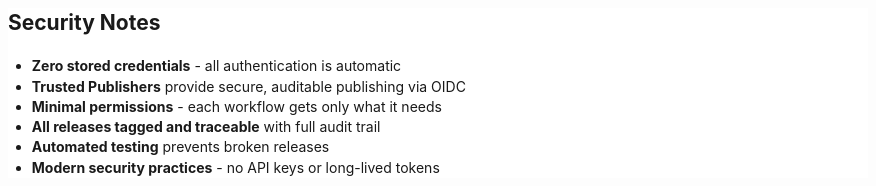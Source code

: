 ## Security Notes

- **Zero stored credentials** - all authentication is automatic
- **Trusted Publishers** provide secure, auditable publishing via OIDC
- **Minimal permissions** - each workflow gets only what it needs
- **All releases tagged and traceable** with full audit trail
- **Automated testing** prevents broken releases
- **Modern security practices** - no API keys or long-lived tokens